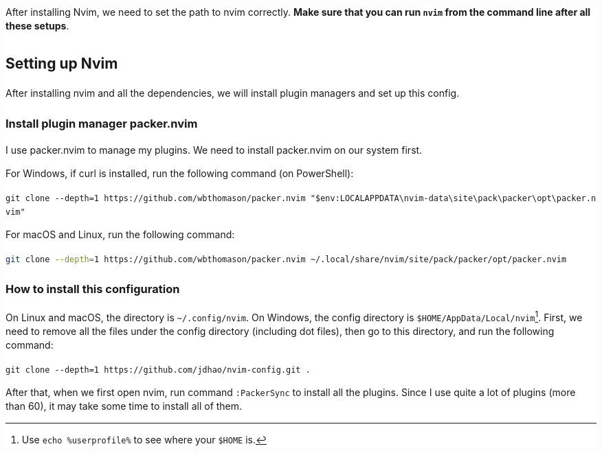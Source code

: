 After installing Nvim, we need to set the path to nvim correctly.
**Make sure that you can run `nvim` from the command line after all these setups**.

## Setting up Nvim

After installing nvim and all the dependencies, we will install plugin managers and set up this config.

### Install plugin manager packer.nvim

I use packer.nvim to manage my plugins. We need to install packer.nvim on our system first.

For Windows, if curl is installed, run the following command (on PowerShell):

```
git clone --depth=1 https://github.com/wbthomason/packer.nvim "$env:LOCALAPPDATA\nvim-data\site\pack\packer\opt\packer.nvim"
```

For macOS and Linux, run the following command:

```bash
git clone --depth=1 https://github.com/wbthomason/packer.nvim ~/.local/share/nvim/site/pack/packer/opt/packer.nvim
```

### How to install this configuration

On Linux and macOS, the directory is `~/.config/nvim`.
On Windows, the config directory is `$HOME/AppData/Local/nvim`[^1].
First, we need to remove all the files under the config directory (including dot files),
then go to this directory, and run the following command:

```
git clone --depth=1 https://github.com/jdhao/nvim-config.git .
```

After that, when we first open nvim, run command `:PackerSync` to install all the plugins.
Since I use quite a lot of plugins (more than 60), it may take some time to install all of them.

[^1]: Use `echo %userprofile%` to see where your `$HOME` is.
